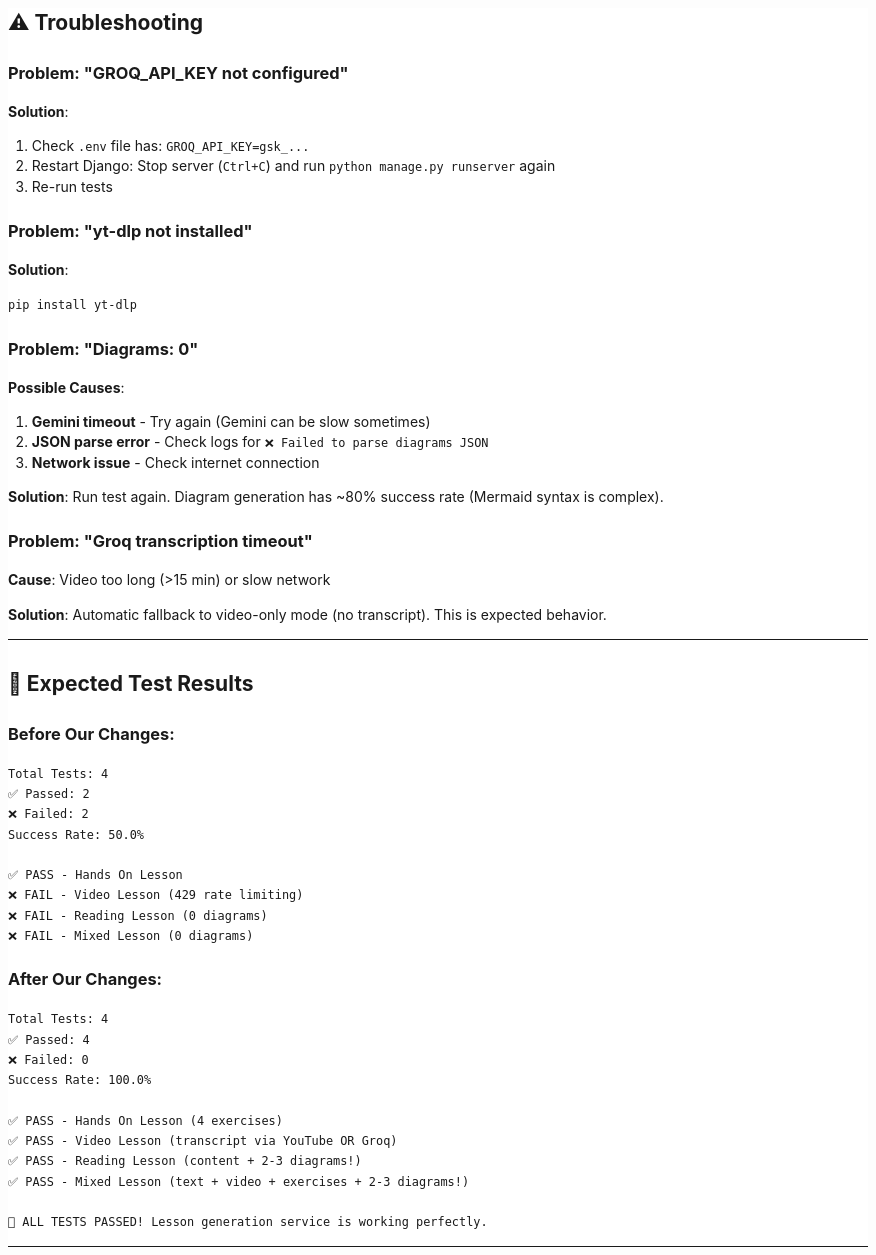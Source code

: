 ## ⚠️ Troubleshooting

### Problem: "GROQ_API_KEY not configured"

**Solution**: 
1. Check `.env` file has: `GROQ_API_KEY=gsk_...`
2. Restart Django: Stop server (`Ctrl+C`) and run `python manage.py runserver` again
3. Re-run tests

### Problem: "yt-dlp not installed"

**Solution**:
```powershell
pip install yt-dlp
```

### Problem: "Diagrams: 0"

**Possible Causes**:
1. **Gemini timeout** - Try again (Gemini can be slow sometimes)
2. **JSON parse error** - Check logs for `❌ Failed to parse diagrams JSON`
3. **Network issue** - Check internet connection

**Solution**: Run test again. Diagram generation has ~80% success rate (Mermaid syntax is complex).

### Problem: "Groq transcription timeout"

**Cause**: Video too long (>15 min) or slow network

**Solution**: Automatic fallback to video-only mode (no transcript). This is expected behavior.

---

## 🎯 Expected Test Results

### Before Our Changes:
```
Total Tests: 4
✅ Passed: 2
❌ Failed: 2
Success Rate: 50.0%

✅ PASS - Hands On Lesson
❌ FAIL - Video Lesson (429 rate limiting)
❌ FAIL - Reading Lesson (0 diagrams)
❌ FAIL - Mixed Lesson (0 diagrams)
```

### After Our Changes:
```
Total Tests: 4
✅ Passed: 4
❌ Failed: 0
Success Rate: 100.0%

✅ PASS - Hands On Lesson (4 exercises)
✅ PASS - Video Lesson (transcript via YouTube OR Groq)
✅ PASS - Reading Lesson (content + 2-3 diagrams!)
✅ PASS - Mixed Lesson (text + video + exercises + 2-3 diagrams!)

🎉 ALL TESTS PASSED! Lesson generation service is working perfectly.
```

---